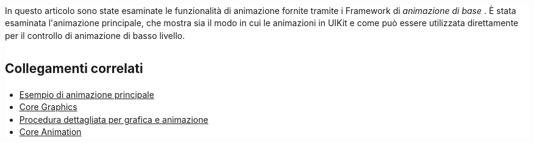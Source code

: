 In questo articolo sono state esaminate le funzionalità di animazione fornite tramite i Framework di *animazione di base* . È stata esaminata l'animazione principale, che mostra sia il modo in cui le animazioni in UIKit e come può essere utilizzata direttamente per il controllo di animazione di basso livello.

## <a name="related-links"></a>Collegamenti correlati

- [Esempio di animazione principale](https://docs.microsoft.com/samples/xamarin/ios-samples/graphicsandanimation)
- [Core Graphics](~/ios/platform/graphics-animation-ios/core-graphics.md)
- [Procedura dettagliata per grafica e animazione](~/ios/platform/graphics-animation-ios/graphics-animation-walkthrough.md)
- [Core Animation](https://github.com/xamarin/recipes/tree/master/Recipes/ios/animation/coreanimation)
